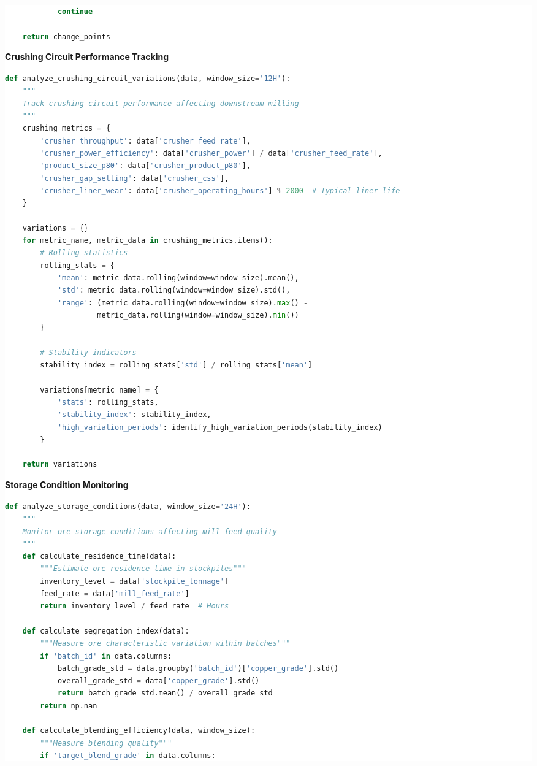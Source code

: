 ```python
            continue
    
    return change_points
```

**Crushing Circuit Performance Tracking**
```python
def analyze_crushing_circuit_variations(data, window_size='12H'):
    """
    Track crushing circuit performance affecting downstream milling
    """
    crushing_metrics = {
        'crusher_throughput': data['crusher_feed_rate'],
        'crusher_power_efficiency': data['crusher_power'] / data['crusher_feed_rate'],
        'product_size_p80': data['crusher_product_p80'],
        'crusher_gap_setting': data['crusher_css'],
        'crusher_liner_wear': data['crusher_operating_hours'] % 2000  # Typical liner life
    }
    
    variations = {}
    for metric_name, metric_data in crushing_metrics.items():
        # Rolling statistics
        rolling_stats = {
            'mean': metric_data.rolling(window=window_size).mean(),
            'std': metric_data.rolling(window=window_size).std(),
            'range': (metric_data.rolling(window=window_size).max() - 
                     metric_data.rolling(window=window_size).min())
        }
        
        # Stability indicators
        stability_index = rolling_stats['std'] / rolling_stats['mean']
        
        variations[metric_name] = {
            'stats': rolling_stats,
            'stability_index': stability_index,
            'high_variation_periods': identify_high_variation_periods(stability_index)
        }
    
    return variations
```

**Storage Condition Monitoring**
```python
def analyze_storage_conditions(data, window_size='24H'):
    """
    Monitor ore storage conditions affecting mill feed quality
    """
    def calculate_residence_time(data):
        """Estimate ore residence time in stockpiles"""
        inventory_level = data['stockpile_tonnage']
        feed_rate = data['mill_feed_rate']
        return inventory_level / feed_rate  # Hours
    
    def calculate_segregation_index(data):
        """Measure ore characteristic variation within batches"""
        if 'batch_id' in data.columns:
            batch_grade_std = data.groupby('batch_id')['copper_grade'].std()
            overall_grade_std = data['copper_grade'].std()
            return batch_grade_std.mean() / overall_grade_std
        return np.nan
    
    def calculate_blending_efficiency(data, window_size):
        """Measure blending quality"""
        if 'target_blend_grade' in data.columns:
```